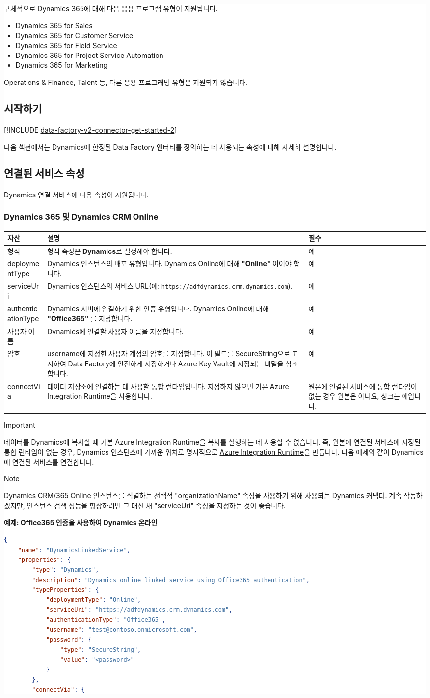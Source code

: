 구체적으로 Dynamics 365에 대해 다음 응용 프로그램 유형이 지원됩니다.

- Dynamics 365 for Sales
- Dynamics 365 for Customer Service
- Dynamics 365 for Field Service
- Dynamics 365 for Project Service Automation
- Dynamics 365 for Marketing

Operations & Finance, Talent 등, 다른 응용 프로그래밍 유형은 지원되지 않습니다.

## <a name="get-started"></a>시작하기

[!INCLUDE [data-factory-v2-connector-get-started-2](../../includes/data-factory-v2-connector-get-started-2.md)]

다음 섹션에서는 Dynamics에 한정된 Data Factory 엔터티를 정의하는 데 사용되는 속성에 대해 자세히 설명합니다.

## <a name="linked-service-properties"></a>연결된 서비스 속성

Dynamics 연결 서비스에 다음 속성이 지원됩니다.

### <a name="dynamics-365-and-dynamics-crm-online"></a>Dynamics 365 및 Dynamics CRM Online

| 자산 | 설명 | 필수 |
|:--- |:--- |:--- |
| 형식 | 형식 속성은 **Dynamics**로 설정해야 합니다. | 예 |
| deploymentType | Dynamics 인스턴스의 배포 유형입니다. Dynamics Online에 대해 **"Online"** 이어야 합니다. | 예 |
| serviceUri | Dynamics 인스턴스의 서비스 URL(예: `https://adfdynamics.crm.dynamics.com`). | 예 |
| authenticationType | Dynamics 서버에 연결하기 위한 인증 유형입니다. Dynamics Online에 대해 **"Office365"** 를 지정합니다. | 예 |
| 사용자 이름 | Dynamics에 연결할 사용자 이름을 지정합니다. | 예 |
| 암호 | username에 지정한 사용자 계정의 암호를 지정합니다. 이 필드를 SecureString으로 표시하여 Data Factory에 안전하게 저장하거나 [Azure Key Vault에 저장되는 비밀을 참조](store-credentials-in-key-vault.md)합니다. | 예 |
| connectVia | 데이터 저장소에 연결하는 데 사용할 [통합 런타임](concepts-integration-runtime.md)입니다. 지정하지 않으면 기본 Azure Integration Runtime을 사용합니다. | 원본에 연결된 서비스에 통합 런타임이 없는 경우 원본은 아니요, 싱크는 예입니다. |

>[!IMPORTANT]
>데이터를 Dynamics에 복사할 때 기본 Azure Integration Runtime을 복사를 실행하는 데 사용할 수 없습니다. 즉, 원본에 연결된 서비스에 지정된 통합 런타임이 없는 경우, Dynamics 인스턴스에 가까운 위치로 명시적으로 [Azure Integration Runtime](create-azure-integration-runtime.md#create-azure-ir)을 만듭니다. 다음 예제와 같이 Dynamics에 연결된 서비스를 연결합니다.

>[!NOTE]
>Dynamics CRM/365 Online 인스턴스를 식별하는 선택적 "organizationName" 속성을 사용하기 위해 사용되는 Dynamics 커넥터. 계속 작동하겠지만, 인스턴스 검색 성능을 향상하려면 그 대신 새 "serviceUri" 속성을 지정하는 것이 좋습니다.

**예제: Office365 인증을 사용하여 Dynamics 온라인**

```json
{
    "name": "DynamicsLinkedService",
    "properties": {
        "type": "Dynamics",
        "description": "Dynamics online linked service using Office365 authentication",
        "typeProperties": {
            "deploymentType": "Online",
            "serviceUri": "https://adfdynamics.crm.dynamics.com",
            "authenticationType": "Office365",
            "username": "test@contoso.onmicrosoft.com",
            "password": {
                "type": "SecureString",
                "value": "<password>"
            }
        },
        "connectVia": {
```